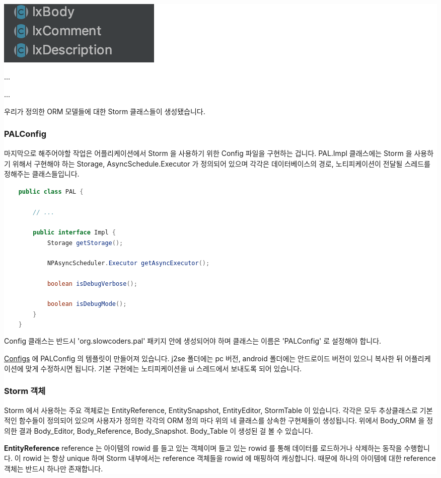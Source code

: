 ![model classes](tutorial/model-classes.png)

...

...

우리가 정의한 ORM 모델들에 대한 Storm 클래스들이 생성됐습니다.

### PALConfig

마지막으로 해주어야할 작업은 어플리케이션에서 Storm 을 사용하기 위한 Config 파일을 구현하는 겁니다.
PAL.Impl 클래스에는 Storm 을 사용하기 위해서 구현해야 하는 Storage, AsyncSchedule.Executor 가 정의되어 있으며
각각은 데이터베이스의 경로, 노티피케이션이 전달될 스레드를 정해주는 클래스들입니다.

```java
    public class PAL {
        
        // ...
           
        public interface Impl {
            Storage getStorage();
    
            NPAsyncScheduler.Executor getAsyncExecutor();
    
            boolean isDebugVerbose();
    
            boolean isDebugMode();
        }
    }
```
    
Config 클래스는 반드시 'org.slowcoders.pal' 패키지 안에 생성되어야 하며
클래스는 이름은 'PALConfig' 로 설정해야 합니다.

[Configs]("https://github.com/slowcoders/mpbase/tree/master/src/pal) 에 PALConfig 의 템플릿이 만들어져 있습니다.
j2se 폴더에는 pc 버전, android 폴더에는 안드로이드 버전이 있으니 복사한 뒤 어플리케이션에 맞게 수정하시면 됩니다.
기본 구현에는 노티피케이션을 ui 스레드에서 보내도록 되어 있습니다. 

### Storm 객체

Storm 에서 사용하는 주요 객체로는 EntityReference, EntitySnapshot, EntityEditor, StormTable 이 있습니다.
각각은 모두 추상클래스로 기본적인 함수들이 정의되어 있으며 사용자가 정의한 각각의 ORM 정의 마다 위의 네 클래스를 상속한 구현체들이 생성됩니다. 위에서 Body_ORM 을 정의한 결과 Body_Editor, Body_Reference, Body_Snapshot. Body_Table 이 생성된 걸 볼 수 있습니다.

**EntityReference** 
reference 는 아이템의 rowid 를 들고 있는 객체이며 들고 있는 rowid 를 통해 데이터를 로드하거나 삭제하는 동작을 수행합니다. 
이 rowid 는 항상 unique 하며 Storm 내부에서는 reference 객체들을 rowid 에 매핑하여 캐싱합니다. 때문에 하나의 아이템에 대한 reference 객체는 반드시 하나만 존재합니다. 
